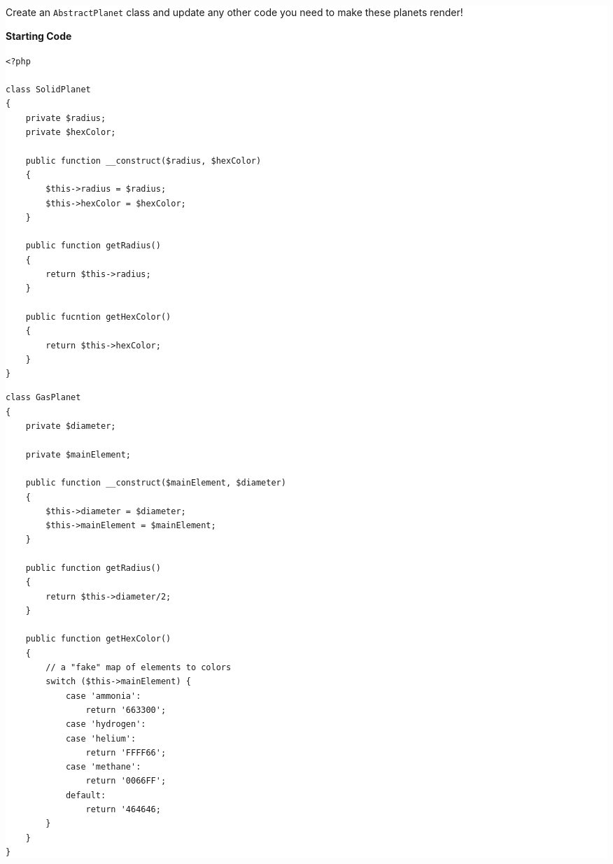 Create an `AbstractPlanet` class and update any other code you need to make these
planets render!

**Starting Code**
```SolidPlanet.php
<?php

class SolidPlanet
{
    private $radius;
    private $hexColor;
    
    public function __construct($radius, $hexColor)
    {
        $this->radius = $radius;
        $this->hexColor = $hexColor;
    }
    
    public function getRadius()
    {
        return $this->radius;
    }
    
    public fucntion getHexColor()
    {
        return $this->hexColor;
    }
}
```

```GasPlanet.php
class GasPlanet
{
    private $diameter;
    
    private $mainElement;
    
    public function __construct($mainElement, $diameter)
    {
        $this->diameter = $diameter;
        $this->mainElement = $mainElement;
    }
    
    public function getRadius()
    {
        return $this->diameter/2;
    }
    
    public function getHexColor()
    {
        // a "fake" map of elements to colors
        switch ($this->mainElement) {
            case 'ammonia':
                return '663300';
            case 'hydrogen':
            case 'helium':
                return 'FFFF66';
            case 'methane':
                return '0066FF';
            default:
                return '464646;
        }
    }
}
```
